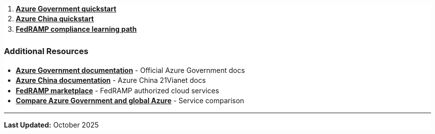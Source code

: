 1. **[Azure Government quickstart](https://learn.microsoft.com/en-us/azure/azure-government/documentation-government-get-started-connect-with-portal)**
2. **[Azure China quickstart](https://learn.microsoft.com/en-us/azure/china/overview-operations)**
3. **[FedRAMP compliance learning path](https://learn.microsoft.com/en-us/training/modules/intro-to-azure-government/)**

### Additional Resources

- **[Azure Government documentation](https://learn.microsoft.com/en-us/azure/azure-government/)** - Official Azure Government docs
- **[Azure China documentation](https://learn.microsoft.com/en-us/azure/china/)** - Azure China 21Vianet docs
- **[FedRAMP marketplace](https://marketplace.fedramp.gov/)** - FedRAMP authorized cloud services
- **[Compare Azure Government and global Azure](https://learn.microsoft.com/en-us/azure/azure-government/compare-azure-government-global-azure)** - Service comparison

---

**Last Updated:** October 2025
